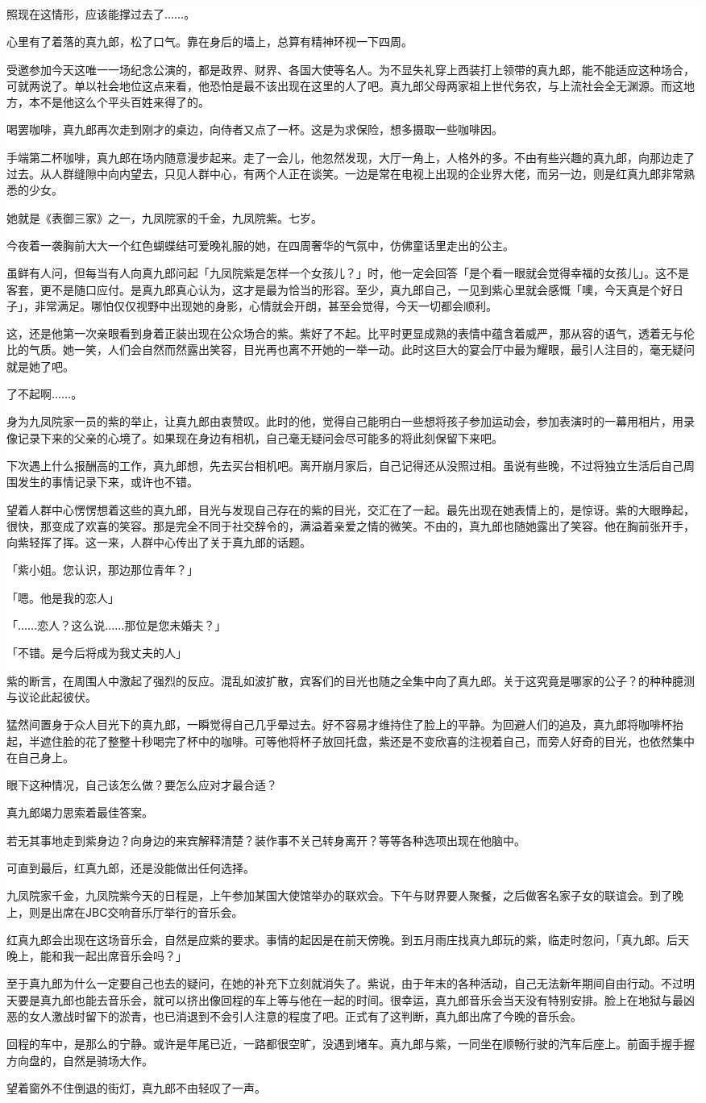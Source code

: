 照现在这情形，应该能撑过去了……。

心里有了着落的真九郎，松了口气。靠在身后的墙上，总算有精神环视一下四周。

受邀参加今天这唯一一场纪念公演的，都是政界、财界、各国大使等名人。为不显失礼穿上西装打上领带的真九郎，能不能适应这种场合，可就两说了。单以社会地位这点来看，他恐怕是最不该出现在这里的人了吧。真九郎父母两家祖上世代务农，与上流社会全无渊源。而这地方，本不是他这么个平头百姓来得了的。

喝罢咖啡，真九郎再次走到刚才的桌边，向侍者又点了一杯。这是为求保险，想多摄取一些咖啡因。

手端第二杯咖啡，真九郎在场内随意漫步起来。走了一会儿，他忽然发现，大厅一角上，人格外的多。不由有些兴趣的真九郎，向那边走了过去。从人群缝隙中向内望去，只见人群中心，有两个人正在谈笑。一边是常在电视上出现的企业界大佬，而另一边，则是红真九郎非常熟悉的少女。

她就是《表御三家》之一，九凤院家的千金，九凤院紫。七岁。

今夜着一袭胸前大大一个红色蝴蝶结可爱晚礼服的她，在四周奢华的气氛中，仿佛童话里走出的公主。

虽鲜有人问，但每当有人向真九郎问起「九凤院紫是怎样一个女孩儿？」时，他一定会回答「是个看一眼就会觉得幸福的女孩儿」。这不是客套，更不是随口应付。是真九郎真心认为，这才是最为恰当的形容。至少，真九郎自己，一见到紫心里就会感慨「噢，今天真是个好日子」，非常满足。哪怕仅仅视野中出现她的身影，心情就会开朗，甚至会觉得，今天一切都会顺利。

这，还是他第一次亲眼看到身着正装出现在公众场合的紫。紫好了不起。比平时更显成熟的表情中蕴含着威严，那从容的语气，透着无与伦比的气质。她一笑，人们会自然而然露出笑容，目光再也离不开她的一举一动。此时这巨大的宴会厅中最为耀眼，最引人注目的，毫无疑问就是她了吧。

了不起啊……。

身为九凤院家一员的紫的举止，让真九郎由衷赞叹。此时的他，觉得自己能明白一些想将孩子参加运动会，参加表演时的一幕用相片，用录像记录下来的父亲的心境了。如果现在身边有相机，自己毫无疑问会尽可能多的将此刻保留下来吧。

下次遇上什么报酬高的工作，真九郎想，先去买台相机吧。离开崩月家后，自己记得还从没照过相。虽说有些晚，不过将独立生活后自己周围发生的事情记录下来，或许也不错。

望着人群中心愣愣想着这些的真九郎，目光与发现自己存在的紫的目光，交汇在了一起。最先出现在她表情上的，是惊讶。紫的大眼睁起，很快，那变成了欢喜的笑容。那是完全不同于社交辞令的，满溢着亲爱之情的微笑。不由的，真九郎也随她露出了笑容。他在胸前张开手，向紫轻挥了挥。这一来，人群中心传出了关于真九郎的话题。

「紫小姐。您认识，那边那位青年？」

「嗯。他是我的恋人」

「……恋人？这么说……那位是您未婚夫？」

「不错。是今后将成为我丈夫的人」

紫的断言，在周围人中激起了强烈的反应。混乱如波扩散，宾客们的目光也随之全集中向了真九郎。关于这究竟是哪家的公子？的种种臆测与议论此起彼伏。

猛然间置身于众人目光下的真九郎，一瞬觉得自己几乎晕过去。好不容易才维持住了脸上的平静。为回避人们的追及，真九郎将咖啡杯抬起，半遮住脸的花了整整十秒喝完了杯中的咖啡。可等他将杯子放回托盘，紫还是不变欣喜的注视着自己，而旁人好奇的目光，也依然集中在自己身上。

眼下这种情况，自己该怎么做？要怎么应对才最合适？

真九郎竭力思索着最佳答案。

若无其事地走到紫身边？向身边的来宾解释清楚？装作事不关己转身离开？等等各种选项出现在他脑中。

可直到最后，红真九郎，还是没能做出任何选择。

九凤院家千金，九凤院紫今天的日程是，上午参加某国大使馆举办的联欢会。下午与财界要人聚餐，之后做客名家子女的联谊会。到了晚上，则是出席在JBC交响音乐厅举行的音乐会。

红真九郎会出现在这场音乐会，自然是应紫的要求。事情的起因是在前天傍晚。到五月雨庄找真九郎玩的紫，临走时忽问，「真九郎。后天晚上，能和我一起出席音乐会吗？」

至于真九郎为什么一定要自己也去的疑问，在她的补充下立刻就消失了。紫说，由于年末的各种活动，自己无法新年期间自由行动。不过明天要是真九郎也能去音乐会，就可以挤出像回程的车上等与他在一起的时间。很幸运，真九郎音乐会当天没有特别安排。脸上在地狱与最凶恶的女人激战时留下的淤青，也已消退到不会引人注意的程度了吧。正式有了这判断，真九郎出席了今晚的音乐会。

回程的车中，是那么的宁静。或许是年尾已近，一路都很空旷，没遇到堵车。真九郎与紫，一同坐在顺畅行驶的汽车后座上。前面手握手握方向盘的，自然是骑场大作。

望着窗外不住倒退的街灯，真九郎不由轻叹了一声。
